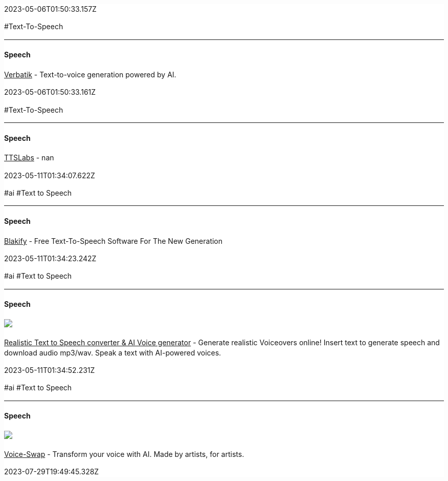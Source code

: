 2023-05-06T01:50:33.157Z

#Text-To-Speech

---

#### Speech

[Verbatik](https://verbatik.com) - Text-to-voice generation powered by AI.

2023-05-06T01:50:33.161Z

#Text-To-Speech

---

#### Speech

[TTSLabs](https://ttslabs.ai) - nan

2023-05-11T01:34:07.622Z

#ai #Text to Speech

---

#### Speech

[Blakify](https://blakify.com/home) - Free Text-To-Speech Software For The New Generation

2023-05-11T01:34:23.242Z

#ai #Text to Speech

---

#### Speech

![](https://speechgen.io/img/speechgen_fb_pic.jpg)

[Realistic Text to Speech converter & AI Voice generator](https://speechgen.io) - Generate realistic Voiceovers online! Insert text to generate speech and download audio mp3/wav. Speak a text with AI-powered voices.

2023-05-11T01:34:52.231Z

#ai #Text to Speech

---

#### Speech

![](https://voice-swap.ai/og-image.jpg)

[Voice-Swap](https://www.voice-swap.ai) - Transform your voice with AI. Made by artists, for artists.

2023-07-29T19:49:45.328Z
